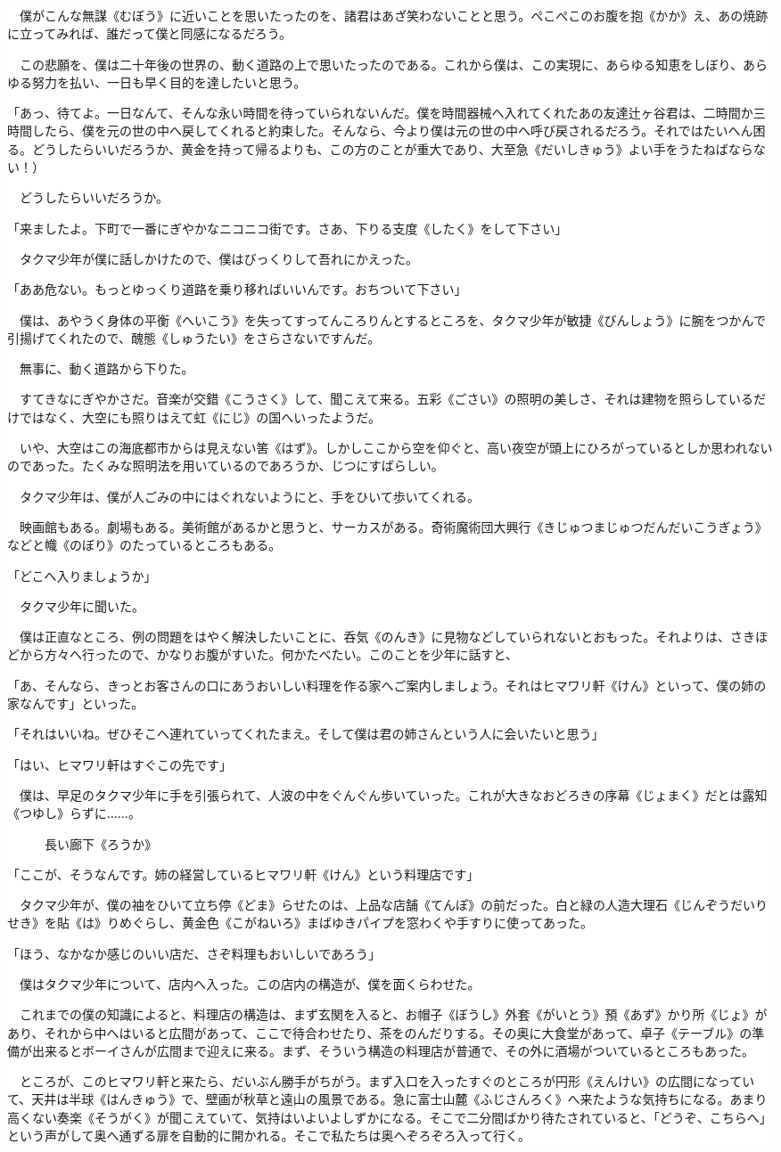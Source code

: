 　僕がこんな無謀《むぼう》に近いことを思いたったのを、諸君はあざ笑わないことと思う。ぺこぺこのお腹を抱《かか》え、あの焼跡に立ってみれば、誰だって僕と同感になるだろう。

　この悲願を、僕は二十年後の世界の、動く道路の上で思いたったのである。これから僕は、この実現に、あらゆる知恵をしぼり、あらゆる努力を払い、一日も早く目的を達したいと思う。

「あっ、待てよ。一日なんて、そんな永い時間を待っていられないんだ。僕を時間器械へ入れてくれたあの友達辻ヶ谷君は、二時間か三時間したら、僕を元の世の中へ戻してくれると約束した。そんなら、今より僕は元の世の中へ呼び戻されるだろう。それではたいへん困る。どうしたらいいだろうか、黄金を持って帰るよりも、この方のことが重大であり、大至急《だいしきゅう》よい手をうたねばならない！）

　どうしたらいいだろうか。

「来ましたよ。下町で一番にぎやかなニコニコ街です。さあ、下りる支度《したく》をして下さい」

　タクマ少年が僕に話しかけたので、僕はびっくりして吾れにかえった。

「ああ危ない。もっとゆっくり道路を乗り移ればいいんです。おちついて下さい」

　僕は、あやうく身体の平衡《へいこう》を失ってすってんころりんとするところを、タクマ少年が敏捷《びんしょう》に腕をつかんで引揚げてくれたので、醜態《しゅうたい》をさらさないですんだ。

　無事に、動く道路から下りた。

　すてきなにぎやかさだ。音楽が交錯《こうさく》して、聞こえて来る。五彩《ごさい》の照明の美しさ、それは建物を照らしているだけではなく、大空にも照りはえて虹《にじ》の国へいったようだ。

　いや、大空はこの海底都市からは見えない筈《はず》。しかしここから空を仰ぐと、高い夜空が頭上にひろがっているとしか思われないのであった。たくみな照明法を用いているのであろうか、じつにすばらしい。

　タクマ少年は、僕が人ごみの中にはぐれないようにと、手をひいて歩いてくれる。

　映画館もある。劇場もある。美術館があるかと思うと、サーカスがある。奇術魔術団大興行《きじゅつまじゅつだんだいこうぎょう》などと幟《のぼり》のたっているところもある。

「どこへ入りましょうか」

　タクマ少年に聞いた。

　僕は正直なところ、例の問題をはやく解決したいことに、呑気《のんき》に見物などしていられないとおもった。それよりは、さきほどから方々へ行ったので、かなりお腹がすいた。何かたべたい。このことを少年に話すと、

「あ、そんなら、きっとお客さんの口にあうおいしい料理を作る家へご案内しましょう。それはヒマワリ軒《けん》といって、僕の姉の家なんです」といった。

「それはいいね。ぜひそこへ連れていってくれたまえ。そして僕は君の姉さんという人に会いたいと思う」

「はい、ヒマワリ軒はすぐこの先です」

　僕は、早足のタクマ少年に手を引張られて、人波の中をぐんぐん歩いていった。これが大きなおどろきの序幕《じょまく》だとは露知《つゆし》らずに……。





　　　長い廊下《ろうか》





「ここが、そうなんです。姉の経営しているヒマワリ軒《けん》という料理店です」

　タクマ少年が、僕の袖をひいて立ち停《どま》らせたのは、上品な店舗《てんぽ》の前だった。白と緑の人造大理石《じんぞうだいりせき》を貼《は》りめぐらし、黄金色《こがねいろ》まばゆきパイプを窓わくや手すりに使ってあった。

「ほう、なかなか感じのいい店だ、さぞ料理もおいしいであろう」

　僕はタクマ少年について、店内へ入った。この店内の構造が、僕を面くらわせた。

　これまでの僕の知識によると、料理店の構造は、まず玄関を入ると、お帽子《ぼうし》外套《がいとう》預《あず》かり所《じょ》があり、それから中へはいると広間があって、ここで待合わせたり、茶をのんだりする。その奥に大食堂があって、卓子《テーブル》の準備が出来るとボーイさんが広間まで迎えに来る。まず、そういう構造の料理店が普通で、その外に酒場がついているところもあった。

　ところが、このヒマワリ軒と来たら、だいぶん勝手がちがう。まず入口を入ったすぐのところが円形《えんけい》の広間になっていて、天井は半球《はんきゅう》で、壁画が秋草と遠山の風景である。急に富士山麓《ふじさんろく》へ来たような気持ちになる。あまり高くない奏楽《そうがく》が聞こえていて、気持はいよいよしずかになる。そこで二分間ばかり待たされていると、「どうぞ、こちらへ」という声がして奥へ通ずる扉を自動的に開かれる。そこで私たちは奥へぞろぞろ入って行く。
